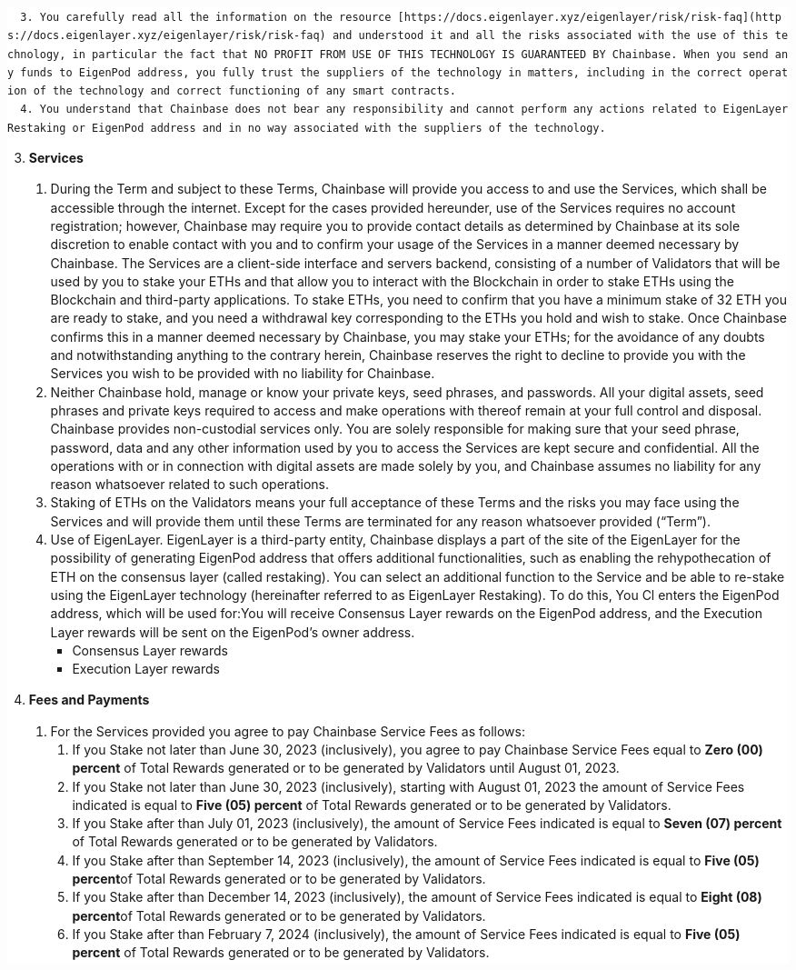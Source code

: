       3. You carefully read all the information on the resource [https://docs.eigenlayer.xyz/eigenlayer/risk/risk-faq](https://docs.eigenlayer.xyz/eigenlayer/risk/risk-faq) and understood it and all the risks associated with the use of this technology, in particular the fact that NO PROFIT FROM USE OF THIS TECHNOLOGY IS GUARANTEED BY Chainbase. When you send any funds to EigenPod address, you fully trust the suppliers of the technology in matters, including in the correct operation of the technology and correct functioning of any smart contracts.
      4. You understand that Chainbase does not bear any responsibility and cannot perform any actions related to EigenLayer Restaking or EigenPod address and in no way associated with the suppliers of the technology.
3. **Services**
   1. During the Term and subject to these Terms, Chainbase will provide you access to and use the Services, which shall be accessible through the internet. Except for the cases provided hereunder, use of the Services requires no account registration; however, Chainbase may require you to provide contact details as determined by Chainbase at its sole discretion to enable contact with you and to confirm your usage of the Services in a manner deemed necessary by Chainbase. The Services are a client-side interface and servers backend, consisting of a number of Validators that will be used by you to stake your ETHs and that allow you to interact with the Blockchain in order to stake ETHs using the Blockchain and third-party applications. To stake ETHs, you need to confirm that you have a minimum stake of 32 ETH you are ready to stake, and you need a withdrawal key corresponding to the ETHs you hold and wish to stake. Once Chainbase confirms this in a manner deemed necessary by Chainbase, you may stake your ETHs; for the avoidance of any doubts and notwithstanding anything to the contrary herein, Chainbase reserves the right to decline to provide you with the Services you wish to be provided with no liability for Chainbase.
   2. Neither Chainbase hold, manage or know your private keys, seed phrases, and passwords. All your digital assets, seed phrases and private keys required to access and make operations with thereof remain at your full control and disposal. Chainbase provides non-custodial services only. You are solely responsible for making sure that your seed phrase, password, data and any other information used by you to access the Services are kept secure and confidential. All the operations with or in connection with digital assets are made solely by you, and Chainbase assumes no liability for any reason whatsoever related to such operations.
   3. Staking of ETHs on the Validators means your full acceptance of these Terms and the risks you may face using the Services and will provide them until these Terms are terminated for any reason whatsoever provided (“Term”).
   4. Use of EigenLayer. EigenLayer is a third-party entity, Chainbase displays a part of the site of the EigenLayer for the possibility of generating EigenPod address that offers additional functionalities, such as enabling the rehypothecation of ETH on the consensus layer (called restaking). You can select an additional function to the Service and be able to re-stake using the EigenLayer technology (hereinafter referred to as EigenLayer Restaking). To do this, You Cl enters the EigenPod address, which will be used for:You will receive Consensus Layer rewards on the EigenPod address, and the Execution Layer rewards will be sent on the EigenPod’s owner address.
      * Consensus Layer rewards
      * Execution Layer rewards
4.  **Fees and Payments**

    1. For the Services provided you agree to pay Chainbase Service Fees as follows:
       1. If you Stake not later than June 30, 2023 (inclusively), you agree to pay Chainbase Service Fees equal to **Zero (00) percent** of Total Rewards generated or to be generated by Validators until August 01, 2023.
       2. If you Stake not later than June 30, 2023 (inclusively), starting with August 01, 2023 the amount of Service Fees indicated is equal to **Five (05) percent** of Total Rewards generated or to be generated by Validators.
       3. If you Stake after than July 01, 2023 (inclusively), the amount of Service Fees indicated is equal to **Seven (07) percent** of Total Rewards generated or to be generated by Validators.
       4. If you Stake after than September 14, 2023 (inclusively), the amount of Service Fees indicated is equal to **Five (05) percent**of Total Rewards generated or to be generated by Validators.
       5. If you Stake after than December 14, 2023 (inclusively), the amount of Service Fees indicated is equal to **Eight (08) percent**of Total Rewards generated or to be generated by Validators.
       6. If you Stake after than February 7, 2024 (inclusively), the amount of Service Fees indicated is equal to **Five (05) percent** of Total Rewards generated or to be generated by Validators.
